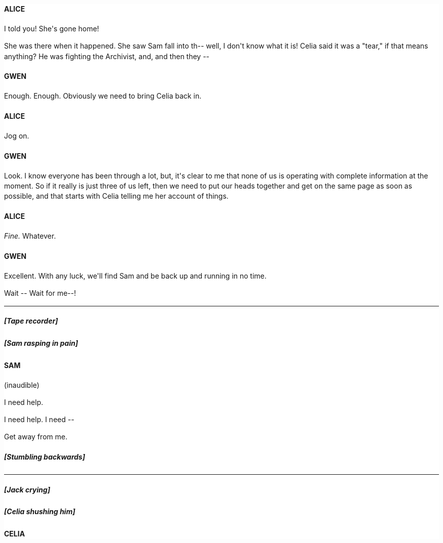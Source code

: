 #### ALICE

I told you! She's gone home!

She was there when it happened. She saw Sam fall into th-- well, I don't know what it is! Celia said it was a "tear," if that means anything? He was fighting the Archivist, and, and then they --

#### GWEN

Enough. Enough. Obviously we need to bring Celia back in.

#### ALICE

Jog on.

#### GWEN

Look. I know everyone has been through a lot, but, it's clear to me that none of us is operating with complete information at the moment. So if it really is just three of us left, then we need to put our heads together and get on the same page as soon as possible, and that starts with Celia telling me her account of things.

#### ALICE

*Fine.* Whatever.

#### GWEN

Excellent. With any luck, we'll find Sam and be back up and running in no time.

Wait -- Wait for me--!

---

##### [Tape recorder]

##### [Sam rasping in pain]

#### SAM

(inaudible)

I need help.

I need help. I need --

Get away from me.

##### [Stumbling backwards]

---

##### [Jack crying]

##### [Celia shushing him]

#### CELIA
